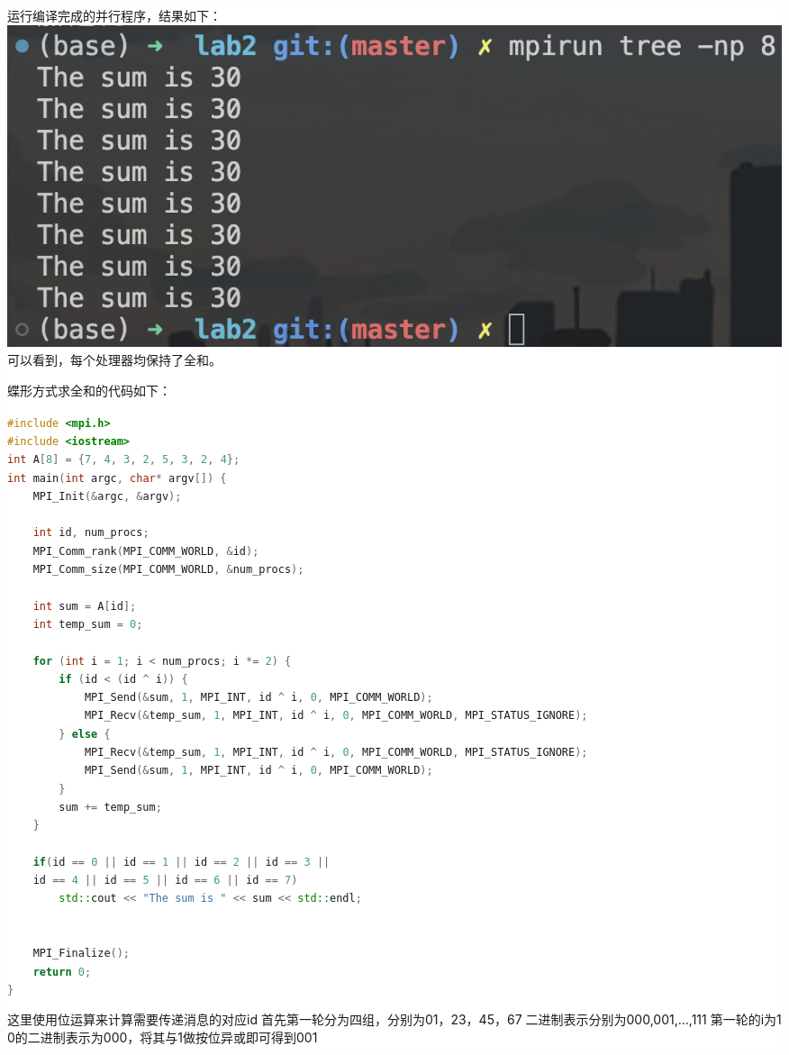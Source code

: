 ```bash
```
运行编译完成的并行程序，结果如下：
![](src/MPI_TREE.png)
可以看到，每个处理器均保持了全和。

蝶形方式求全和的代码如下：
```cpp
#include <mpi.h>
#include <iostream>
int A[8] = {7, 4, 3, 2, 5, 3, 2, 4};
int main(int argc, char* argv[]) {
    MPI_Init(&argc, &argv);

    int id, num_procs;
    MPI_Comm_rank(MPI_COMM_WORLD, &id);
    MPI_Comm_size(MPI_COMM_WORLD, &num_procs);

    int sum = A[id];
    int temp_sum = 0;

    for (int i = 1; i < num_procs; i *= 2) {
        if (id < (id ^ i)) {
            MPI_Send(&sum, 1, MPI_INT, id ^ i, 0, MPI_COMM_WORLD);
            MPI_Recv(&temp_sum, 1, MPI_INT, id ^ i, 0, MPI_COMM_WORLD, MPI_STATUS_IGNORE);
        } else {
            MPI_Recv(&temp_sum, 1, MPI_INT, id ^ i, 0, MPI_COMM_WORLD, MPI_STATUS_IGNORE);
            MPI_Send(&sum, 1, MPI_INT, id ^ i, 0, MPI_COMM_WORLD);
        }
        sum += temp_sum;
    }

    if(id == 0 || id == 1 || id == 2 || id == 3 ||
    id == 4 || id == 5 || id == 6 || id == 7)
        std::cout << "The sum is " << sum << std::endl;
    

    MPI_Finalize();
    return 0;
}
```
这里使用位运算来计算需要传递消息的对应id
首先第一轮分为四组，分别为01，23，45，67
二进制表示分别为000,001,...,111
第一轮的i为1
0的二进制表示为000，将其与1做按位异或即可得到001